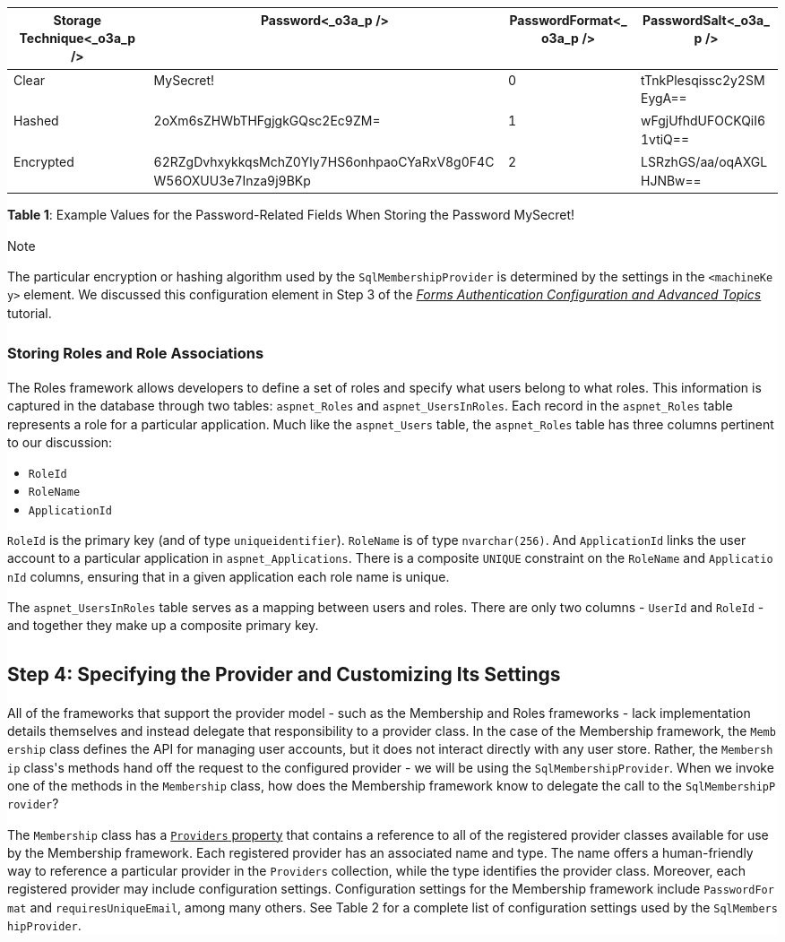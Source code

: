 | **Storage Technique&lt;\_o3a\_p /&gt;** | **Password&lt;\_o3a\_p /&gt;** | **PasswordFormat&lt;\_o3a\_p /&gt;** | **PasswordSalt&lt;\_o3a\_p /&gt;** |
| --- | --- | --- | --- |
| Clear | MySecret! | 0 | tTnkPlesqissc2y2SMEygA== |
| Hashed | 2oXm6sZHWbTHFgjgkGQsc2Ec9ZM= | 1 | wFgjUfhdUFOCKQiI61vtiQ== |
| Encrypted | 62RZgDvhxykkqsMchZ0Yly7HS6onhpaoCYaRxV8g0F4CW56OXUU3e7Inza9j9BKp | 2 | LSRzhGS/aa/oqAXGLHJNBw== |

**Table 1**: Example Values for the Password-Related Fields When Storing the Password MySecret!

> [!NOTE]
> The particular encryption or hashing algorithm used by the `SqlMembershipProvider` is determined by the settings in the `<machineKey>` element. We discussed this configuration element in Step 3 of the <a id="Tutorial3"></a>[*Forms Authentication Configuration and Advanced Topics*](../introduction/forms-authentication-configuration-and-advanced-topics-vb.md) tutorial.

### Storing Roles and Role Associations

The Roles framework allows developers to define a set of roles and specify what users belong to what roles. This information is captured in the database through two tables: `aspnet_Roles` and `aspnet_UsersInRoles`. Each record in the `aspnet_Roles` table represents a role for a particular application. Much like the `aspnet_Users` table, the `aspnet_Roles` table has three columns pertinent to our discussion:

- `RoleId`
- `RoleName`
- `ApplicationId`

`RoleId` is the primary key (and of type `uniqueidentifier`). `RoleName` is of type `nvarchar(256)`. And `ApplicationId` links the user account to a particular application in `aspnet_Applications`. There is a composite `UNIQUE` constraint on the `RoleName` and `ApplicationId` columns, ensuring that in a given application each role name is unique.

The `aspnet_UsersInRoles` table serves as a mapping between users and roles. There are only two columns - `UserId` and `RoleId` - and together they make up a composite primary key.

## Step 4: Specifying the Provider and Customizing Its Settings

All of the frameworks that support the provider model - such as the Membership and Roles frameworks - lack implementation details themselves and instead delegate that responsibility to a provider class. In the case of the Membership framework, the `Membership` class defines the API for managing user accounts, but it does not interact directly with any user store. Rather, the `Membership` class's methods hand off the request to the configured provider - we will be using the `SqlMembershipProvider`. When we invoke one of the methods in the `Membership` class, how does the Membership framework know to delegate the call to the `SqlMembershipProvider`?

The `Membership` class has a [`Providers` property](https://msdn.microsoft.com/library/system.web.security.membership.providers.aspx) that contains a reference to all of the registered provider classes available for use by the Membership framework. Each registered provider has an associated name and type. The name offers a human-friendly way to reference a particular provider in the `Providers` collection, while the type identifies the provider class. Moreover, each registered provider may include configuration settings. Configuration settings for the Membership framework include `PasswordFormat` and `requiresUniqueEmail`, among many others. See Table 2 for a complete list of configuration settings used by the `SqlMembershipProvider`.
